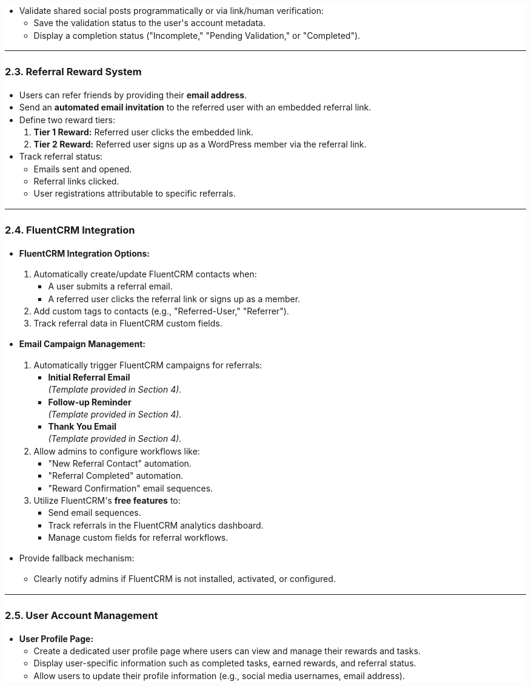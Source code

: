 - Validate shared social posts programmatically or via link/human verification:
  - Save the validation status to the user's account metadata.
  - Display a completion status ("Incomplete," "Pending Validation," or "Completed").

----

### 2.3. Referral Reward System
- Users can refer friends by providing their **email address**.
- Send an **automated email invitation** to the referred user with an embedded referral link.
- Define two reward tiers:
  1. **Tier 1 Reward:** Referred user clicks the embedded link.
  2. **Tier 2 Reward:** Referred user signs up as a WordPress member via the referral link.
- Track referral status:
  - Emails sent and opened.
  - Referral links clicked.
  - User registrations attributable to specific referrals.

----

### 2.4. FluentCRM Integration
- **FluentCRM Integration Options:**
  1. Automatically create/update FluentCRM contacts when:
     - A user submits a referral email.
     - A referred user clicks the referral link or signs up as a member.
  2. Add custom tags to contacts (e.g., "Referred-User," "Referrer").
  3. Track referral data in FluentCRM custom fields.

- **Email Campaign Management:**
  1. Automatically trigger FluentCRM campaigns for referrals:
     - **Initial Referral Email**  
       *(Template provided in Section 4).*
     - **Follow-up Reminder**  
       *(Template provided in Section 4).*
     - **Thank You Email**  
       *(Template provided in Section 4).*
  2. Allow admins to configure workflows like:
     - "New Referral Contact" automation.
     - "Referral Completed" automation.
     - "Reward Confirmation" email sequences.
  3. Utilize FluentCRM's **free features** to:
     - Send email sequences.
     - Track referrals in the FluentCRM analytics dashboard.
     - Manage custom fields for referral workflows.

- Provide fallback mechanism:
  - Clearly notify admins if FluentCRM is not installed, activated, or configured.

----

### 2.5. User Account Management
- **User Profile Page:**
  - Create a dedicated user profile page where users can view and manage their rewards and tasks.
  - Display user-specific information such as completed tasks, earned rewards, and referral status.
  - Allow users to update their profile information (e.g., social media usernames, email address).
